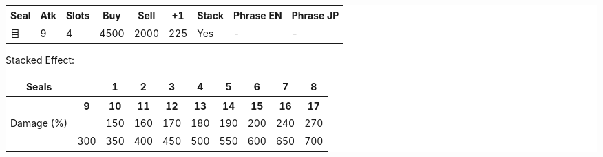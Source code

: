 |Seal|Atk|Slots|Buy|Sell|+1|Stack|Phrase EN|Phrase JP|
|-|-|-|-|-|-|-|-|-|
|目|9|4|4500|2000|225|Yes|-|-|

Stacked Effect:

<table>
  <tr>
    <th>Seals</th>
    <th></th>
    <th>1</th>
    <th>2</th>
    <th>3</th>
    <th>4</th>
    <th>5</th>
    <th>6</th>
    <th>7</th>
    <th>8</th>
  </tr>
  <tr>
    <th></th>
    <th>9</th>
    <th>10</th>
    <th>11</th>
    <th>12</th>
    <th>13</th>
    <th>14</th>
    <th>15</th>
    <th>16</th>
    <th>17</th>
  </tr>
  <tr>
    <td>Damage (%)</td>
    <td></td>
    <td>150</td>
    <td>160</td>
    <td>170</td>
    <td>180</td>
    <td>190</td>
    <td>200</td>
    <td>240</td>
    <td>270</td>
  </tr>
  <tr>
    <td></td>
    <td>300</td>
    <td>350</td>
    <td>400</td>
    <td>450</td>
    <td>500</td>
    <td>550</td>
    <td>600</td>
    <td>650</td>
    <td>700</td>
  </tr>
</table>
